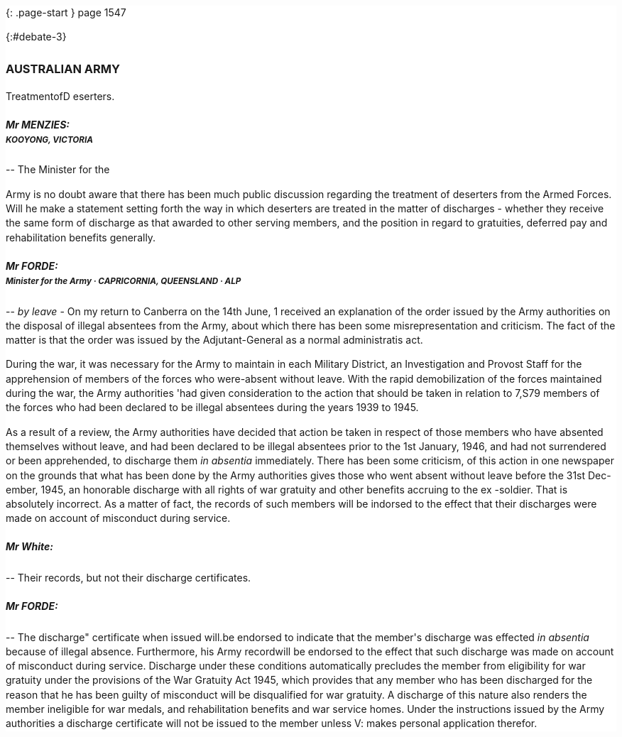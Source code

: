 {: .page-start }
page 1547

{:#debate-3}
### AUSTRALIAN ARMY

TreatmentofD eserters. 

##### Mr MENZIES:<br><small class="text-muted">KOOYONG, VICTORIA</small>

-- The Minister for the 

Army is no doubt aware that there has been much public discussion regarding the treatment of deserters from the Armed Forces. Will he make a statement setting forth the way in which deserters are treated in the matter of discharges - whether they receive the same form of discharge as that awarded to other serving members, and the position in regard to gratuities, deferred pay and rehabilitation benefits generally. 

##### Mr FORDE:<br><small class="text-muted">Minister for the Army &middot; CAPRICORNIA, QUEENSLAND &middot; ALP</small>

--  *by leave*  - On my return to Canberra on the 14th June, 1 received an explanation of the order issued by the Army authorities on the disposal of illegal absentees from the Army, about which there has been some misrepresentation and criticism. The fact of the matter is that the order was issued by the Adjutant-General as a normal administratis act. 

During the war, it was necessary for the Army to maintain in each Military District, an Investigation and Provost Staff for the apprehension of members of the forces who were-absent without leave. With the rapid demobilization of the forces maintained during the war, the Army authorities 'had given consideration to the action that should be taken in relation to 7,S79 members of the forces who had been declared to be illegal absentees during the years 1939 to 1945. 

As a result of a review, the Army authorities have decided that action be taken in respect of those members who have absented themselves without leave, and had been declared to be illegal absentees prior to the 1st January, 1946, and had not surrendered or been apprehended, to discharge them  *in absentia*  immediately. There has been some criticism, of this action in one newspaper on the grounds that what has been done by the Army authorities gives those who went absent without leave before the 31st Dec-ember, 1945, an honorable discharge with all rights of war gratuity and other benefits accruing to the ex -soldier. That is absolutely incorrect. As a matter of fact, the records of such members will be indorsed to the effect that their discharges were made on account of misconduct during service. 

##### Mr White:

--  Their records, but not their discharge certificates. 

##### Mr FORDE:

-- The discharge" certificate when issued will.be endorsed to indicate that the member's discharge was effected  *in absentia*  because of illegal absence. Furthermore, his Army recordwill be endorsed to the effect that such discharge was made on account of misconduct during service. Discharge under these conditions automatically precludes the  member from eligibility for war gratuity under the provisions of the War Gratuity Act 1945, which provides that any member who has been discharged for the reason that he has been guilty of misconduct will be disqualified for war gratuity. A discharge of this nature also renders the member ineligible for war medals, and rehabilitation benefits and war service homes. Under the instructions issued by the Army authorities a discharge certificate will not be issued to the member unless V: makes personal application therefor. 
